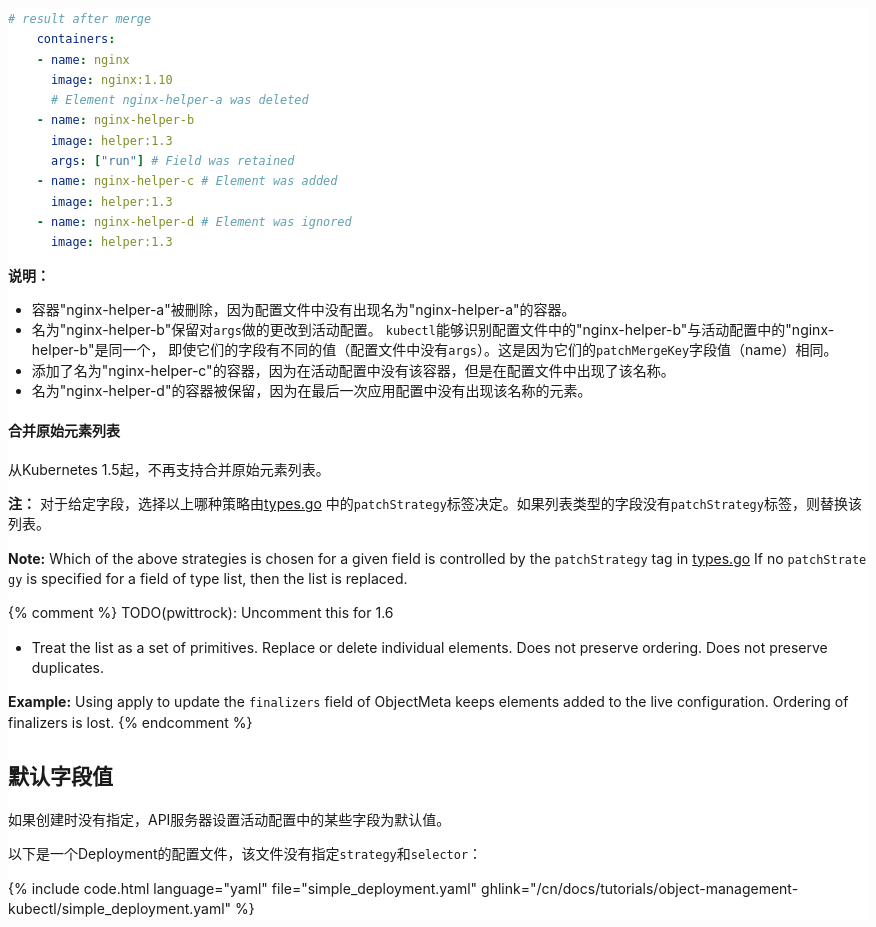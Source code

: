 ```yaml
# result after merge
    containers:
    - name: nginx
      image: nginx:1.10
      # Element nginx-helper-a was deleted
    - name: nginx-helper-b
      image: helper:1.3
      args: ["run"] # Field was retained
    - name: nginx-helper-c # Element was added
      image: helper:1.3
    - name: nginx-helper-d # Element was ignored
      image: helper:1.3
```

**说明：**

- 容器"nginx-helper-a"被刪除，因为配置文件中没有出现名为"nginx-helper-a"的容器。
- 名为"nginx-helper-b"保留对`args`做的更改到活动配置。
`kubectl`能够识别配置文件中的"nginx-helper-b"与活动配置中的"nginx-helper-b"是同一个，
即使它们的字段有不同的值（配置文件中没有`args`）。这是因为它们的`patchMergeKey`字段值（name）相同。
- 添加了名为"nginx-helper-c"的容器，因为在活动配置中没有该容器，但是在配置文件中出现了该名称。
- 名为"nginx-helper-d"的容器被保留，因为在最后一次应用配置中没有出现该名称的元素。

#### 合并原始元素列表

从Kubernetes 1.5起，不再支持合并原始元素列表。

**注：** 对于给定字段，选择以上哪种策略由[types.go](https://git.k8s.io/kubernetes/pkg/api/v1/types.go#L2119)
中的`patchStrategy`标签决定。如果列表类型的字段没有`patchStrategy`标签，则替换该列表。

**Note:** Which of the above strategies is chosen for a given field is controlled by
the `patchStrategy` tag in [types.go](https://git.k8s.io/kubernetes/pkg/api/v1/types.go#L2119)
If no `patchStrategy` is specified for a field of type list, then
the list is replaced.

{% comment %}
TODO(pwittrock): Uncomment this for 1.6

- Treat the list as a set of primitives.  Replace or delete individual
  elements.  Does not preserve ordering.  Does not preserve duplicates.

**Example:** Using apply to update the `finalizers` field of ObjectMeta
keeps elements added to the live configuration.  Ordering of finalizers
is lost.
{% endcomment %}

## 默认字段值

如果创建时没有指定，API服务器设置活动配置中的某些字段为默认值。

以下是一个Deployment的配置文件，该文件没有指定`strategy`和`selector`：

{% include code.html language="yaml" file="simple_deployment.yaml" ghlink="/cn/docs/tutorials/object-management-kubectl/simple_deployment.yaml" %}
